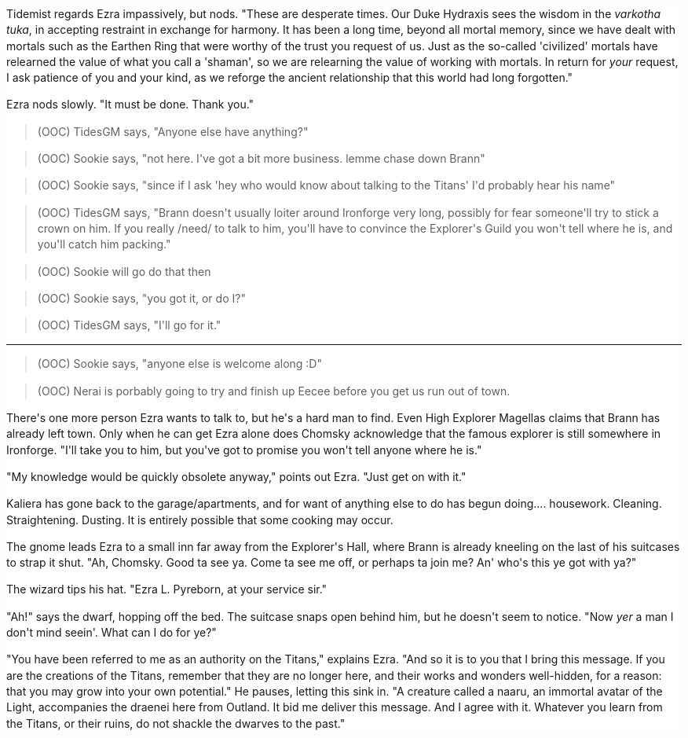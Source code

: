 Tidemist regards Ezra impassively, but nods. "These are desperate times. Our Duke Hydraxis sees the wisdom in the _varkotha tuka_, in accepting restraint in exchange for harmony. It has been a long time, beyond all mortal memory, since we have dealt with mortals such as the Earthen Ring that were worthy of the trust you request of us. Just as the so-called 'civilized' mortals have relearned the value of what you call a 'shaman', so we are relearning the value of working with mortals. In return for _your_ request, I ask patience of you and your kind, as we reforge the ancient relationship that this world had long forgotten."

Ezra nods slowly. "It must be done. Thank you."

> (OOC) TidesGM says, "Anyone else have anything?"

> (OOC) Sookie says, "not here. I've got a bit more business. lemme chase down Brann"

> (OOC) Sookie says, "since if I ask 'hey who would know about talking to the Titans' I'd probably hear his name"

> (OOC) TidesGM says, "Brann doesn't usually loiter around Ironforge very long, possibly for fear someone'll try to stick a crown on him. If you really /need/ to talk to him, you'll have to convince the Explorer's Guild you won't tell where he is, and you'll catch him packing."

> (OOC) Sookie will go do that then

> (OOC) Sookie says, "you got it, or do I?"

> (OOC) TidesGM says, "I'll go for it."

---

> (OOC) Sookie says, "anyone else is welcome along :D"

> (OOC) Nerai is porbably going to try and finish up Eecee before you get us run out of town.

There's one more person Ezra wants to talk to, but he's a hard man to find. Even High Explorer Magellas claims that Brann has already left town. Only when he can get Ezra alone does Chomsky acknowledge that the famous explorer is still somewhere in Ironforge. "I'll take you to him, but you've got to promise you won't tell anyone where he is."

"My knowledge would be quickly obsolete anyway," points out Ezra. "Just get on with it."

Kaliera has gone back to the garage/apartments, and for want of anything else to do has begun doing.... housework. Cleaning. Straightening. Dusting. It is entirely possible that some cooking may occur.

The gnome leads Ezra to a small inn far away from the Explorer's Hall, where Brann is already kneeling on the last of his suitcases to strap it shut. "Ah, Chomsky. Good ta see ya. Come ta see me off, or perhaps ta join me? An' who's this ye got with ya?"

The wizard tips his hat. "Ezra L. Pyreborn, at your service sir."

"Ah!" says the dwarf, hopping off the bed. The suitcase snaps open behind him, but he doesn't seem to notice. "Now _yer_ a man I don't mind seein'. What can I do for ye?"

"You have been referred to me as an authority on the Titans," explains Ezra. "And so it is to you that I bring this message. If you are the creations of the Titans, remember that they are no longer here, and their works and wonders well-hidden, for a reason: that you may grow into your own potential." He pauses, letting this sink in. "A creature called a naaru, an immortal avatar of the Light, accompanies the draenei here from Outland. It bid me deliver this message. And I agree with it. Whatever you learn from the Titans, or their ruins, do not shackle the dwarves to the past."
